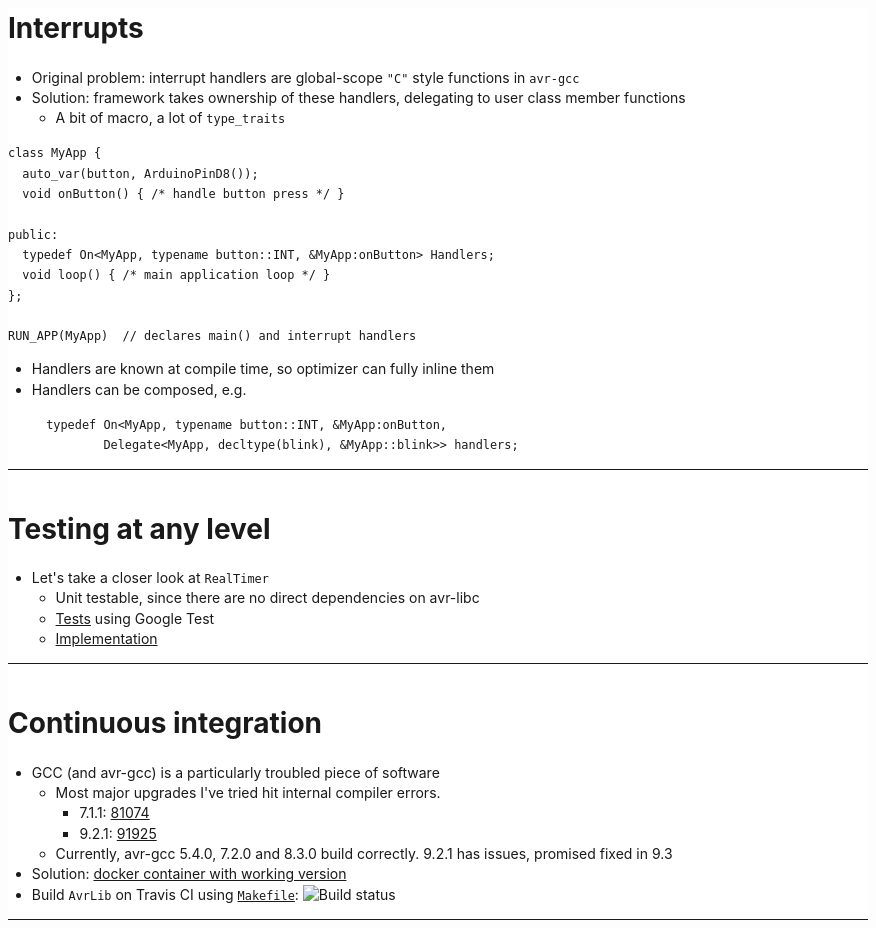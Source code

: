 
# Interrupts

- Original problem: interrupt handlers are global-scope `"C"` style functions in `avr-gcc`
- Solution: framework takes ownership of these handlers, delegating to user class member functions
  - A bit of macro, a lot of `type_traits`

```
class MyApp {
  auto_var(button, ArduinoPinD8());
  void onButton() { /* handle button press */ }

public:
  typedef On<MyApp, typename button::INT, &MyApp:onButton> Handlers;
  void loop() { /* main application loop */ }
};

RUN_APP(MyApp)  // declares main() and interrupt handlers
```

- Handlers are known at compile time, so optimizer can fully inline them
- Handlers can be composed, e.g.
  ```
    typedef On<MyApp, typename button::INT, &MyApp:onButton,
            Delegate<MyApp, decltype(blink), &MyApp::blink>> handlers;
  ```
---

# Testing at any level

- Let's take a closer look at `RealTimer`
  - Unit testable, since there are no direct dependencies on avr-libc
  - [Tests](https://github.com/jypma/AvrLib/blob/master/tst/RealTimerTest.cpp#L34) using Google Test
  - [Implementation](https://github.com/jypma/AvrLib/blob/master/inc/Time/RealTimer.hpp#L41)

---

# Continuous integration

- GCC (and avr-gcc) is a particularly troubled piece of software
  - Most major upgrades I've tried hit internal compiler errors.
      - 7.1.1: [81074](https://gcc.gnu.org/bugzilla/show_bug.cgi?id=81074)
      - 9.2.1: [91925](https://gcc.gnu.org/bugzilla/show_bug.cgi?id=91925)
  - Currently, avr-gcc 5.4.0, 7.2.0 and 8.3.0 build correctly. 9.2.1 has issues, promised fixed in 9.3
- Solution: [docker container with working version](https://github.com/jypma/avr-gcc)
- Build `AvrLib` on Travis CI using [`Makefile`](https://github.com/jypma/AvrLib): ![Build status](https://travis-ci.org/jypma/AvrLib.svg?branch=master)

---

